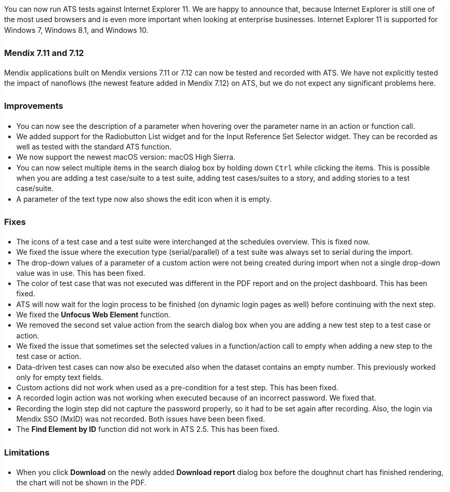 You can now run ATS tests against Internet Explorer 11. We are happy to announce that, because Internet Explorer is still one of the most used browsers and is even more important when looking at enterprise businesses. Internet Explorer 11 is supported for Windows 7, Windows 8.1, and Windows 10.

### Mendix 7.11 and 7.12

Mendix applications built on Mendix versions 7.11 or 7.12 can now be tested and recorded with ATS. We have not explicitly tested the impact of nanoflows (the newest feature added in Mendix 7.12) on ATS, but we do not expect any significant problems here.

### Improvements

- You can now see the description of a parameter when hovering over the parameter name in an action or function call.
- We added support for the Radiobutton List widget and for the Input Reference Set Selector widget. They can be recorded as well as tested with the standard ATS function.
- We now support the newest macOS version: macOS High Sierra.
- You can now select multiple items in the search dialog box by holding down <kbd>Ctrl</kbd> while clicking the items. This is possible when you are adding a test case/suite to a test suite, adding test cases/suites to a story, and adding stories to a test case/suite.
- A parameter of the text type now also shows the edit icon when it is empty.

### Fixes

- The icons of a test case and a test suite were interchanged at the schedules overview. This is fixed now.
- We fixed the issue where the execution type (serial/parallel) of a test suite was always set to serial during the import.
- The drop-down values of a parameter of a custom action were not being created during import when not a single drop-down value was in use. This has been fixed.
- The color of test case that was not executed was different in the PDF report and on the project dashboard. This has been fixed.
- ATS will now wait for the login process to be finished (on dynamic login pages as well) before continuing with the next step.
- We fixed the **Unfocus Web Element** function.
- We removed the second set value action from the search dialog box when you are adding a new test step to a test case or action.
- We fixed the issue that sometimes set the selected values in a function/action call to empty when adding a new step to the test case or action.
- Data-driven test cases can now also be executed also when the dataset contains an empty number. This previously worked only for empty text fields.
- Custom actions did not work when used as a pre-condition for a test step. This has been fixed.
- A recorded login action was not working when executed because of an incorrect password. We fixed that.
- Recording the login step did not capture the password properly, so it had to be set again after recording. Also, the login via Mendix SSO (MxID) was not recorded. Both issues have been been fixed.
- The **Find Element by ID** function did not work in ATS 2.5. This has been fixed.

### Limitations

- When you click **Download** on the newly added **Download report** dialog box before the doughnut chart has finished rendering, the chart will not be shown in the PDF.
